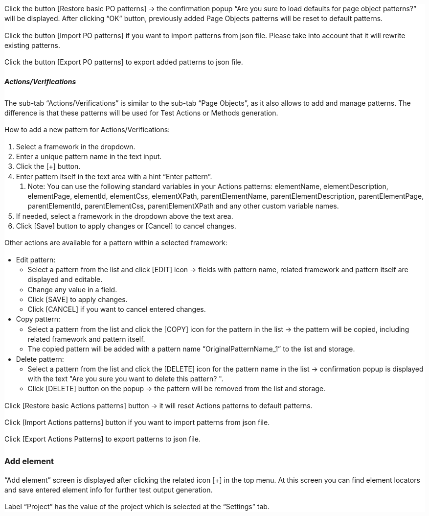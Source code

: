Click the button [Restore basic PO patterns] -> the confirmation popup “Are you sure to load defaults for page object patterns?” will be displayed. After clicking “OK” button, previously added Page Objects patterns will be reset to default patterns.

Click the button [Import PO patterns] if you want to import patterns from json file. Please take into account that it will rewrite existing patterns.

Click the button [Export PO patterns] to export added patterns to json file.
##### Actions/Verifications
The sub-tab “Actions/Verifications” is similar to the sub-tab “Page Objects”, as it also allows to add and manage patterns. The difference is that these patterns will be used for Test Actions or Methods generation.

How to add a new pattern for Actions/Verifications:
1.  Select a framework in the dropdown.
2.  Enter a unique pattern name in the text input.
3.  Click the [+] button.
4.  Enter pattern itself in the text area with a hint “Enter pattern”.
     1.  Note: You can use the following standard variables in your Actions patterns: elementName, elementDescription, elementPage, elementId, elementCss, elementXPath, parentElementName, parentElementDescription, parentElementPage, parentElementId, parentElementCss, parentElementXPath and any other custom variable names.
5. If needed, select a framework in the dropdown above the text area.
6. Click [Save] button to apply changes or [Cancel] to cancel changes.
  
Other actions are available for a pattern within a selected framework:
-   Edit pattern:
    -   Select a pattern from the list and click [EDIT] icon -> fields with pattern name, related framework and pattern itself are displayed and editable.
    -   Change any value in a field.
    -   Click [SAVE] to apply changes.
    -   Click [CANCEL] if you want to cancel entered changes.
-   Copy pattern:
    -   Select a pattern from the list and click the [COPY] icon for the pattern in the list -> the pattern will be copied, including related framework and pattern itself.
    -   The copied pattern will be added with a pattern name “OriginalPatternName_1” to the list and storage.
-   Delete pattern:
    -   Select a pattern from the list and click the [DELETE] icon for the pattern name in the list -> confirmation popup is displayed with the text "Are you sure you want to delete this pattern? ".
    -   Click [DELETE] button on the popup -> the pattern will be removed from the list and storage.
  
Click [Restore basic Actions patterns] button -> it will reset Actions patterns to default patterns.

Click [Import Actions patterns] button if you want to import patterns from json file.

Click [Export Actions Patterns] to export patterns to json file.

### Add element
“Add element” screen is displayed after clicking the related icon [+] in the top menu. At this screen you can find element locators and save entered element info for further test output generation.

Label “Project” has the value of the project which is selected at the “Settings” tab.
